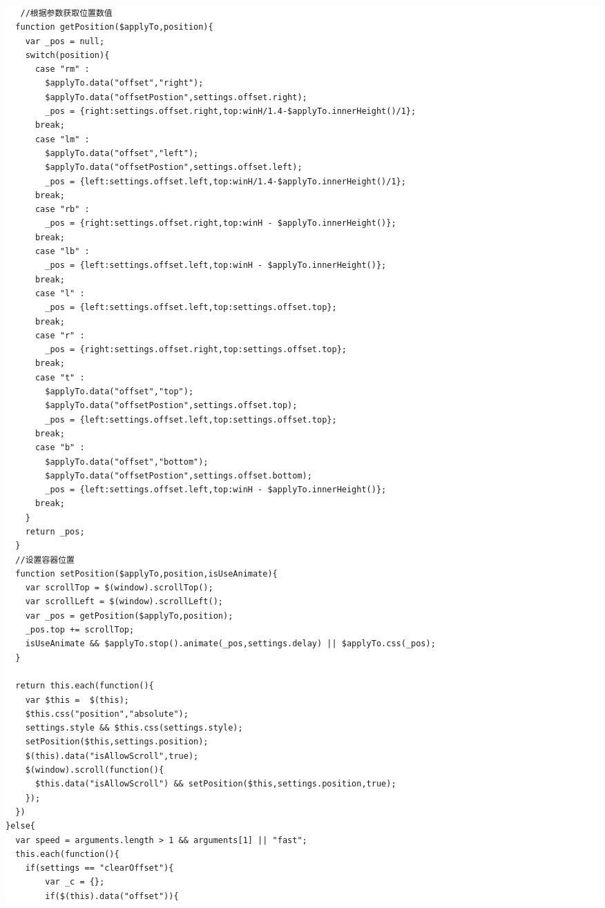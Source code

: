        //根据参数获取位置数值
      function getPosition($applyTo,position){
        var _pos = null;
        switch(position){
          case "rm" : 
            $applyTo.data("offset","right");
            $applyTo.data("offsetPostion",settings.offset.right);
            _pos = {right:settings.offset.right,top:winH/1.4-$applyTo.innerHeight()/1};
          break;
          case "lm" :
            $applyTo.data("offset","left");
            $applyTo.data("offsetPostion",settings.offset.left);
            _pos = {left:settings.offset.left,top:winH/1.4-$applyTo.innerHeight()/1};
          break;
          case "rb" :
            _pos = {right:settings.offset.right,top:winH - $applyTo.innerHeight()};
          break;
          case "lb" :
            _pos = {left:settings.offset.left,top:winH - $applyTo.innerHeight()};
          break;
          case "l" : 
            _pos = {left:settings.offset.left,top:settings.offset.top};
          break;
          case "r" : 
            _pos = {right:settings.offset.right,top:settings.offset.top};
          break;        
          case "t" :
            $applyTo.data("offset","top");
            $applyTo.data("offsetPostion",settings.offset.top);         
            _pos = {left:settings.offset.left,top:settings.offset.top};
          break;
          case "b" :
            $applyTo.data("offset","bottom");
            $applyTo.data("offsetPostion",settings.offset.bottom);          
            _pos = {left:settings.offset.left,top:winH - $applyTo.innerHeight()};       
          break;
        }
        return _pos;
      }
      //设置容器位置
      function setPosition($applyTo,position,isUseAnimate){
        var scrollTop = $(window).scrollTop();
        var scrollLeft = $(window).scrollLeft();
        var _pos = getPosition($applyTo,position);
        _pos.top += scrollTop;
        isUseAnimate && $applyTo.stop().animate(_pos,settings.delay) || $applyTo.css(_pos);
      } 

      return this.each(function(){
        var $this =  $(this);
        $this.css("position","absolute");
        settings.style && $this.css(settings.style);
        setPosition($this,settings.position);
        $(this).data("isAllowScroll",true);
        $(window).scroll(function(){
          $this.data("isAllowScroll") && setPosition($this,settings.position,true);
        });
      })  
    }else{
      var speed = arguments.length > 1 && arguments[1] || "fast"; 
      this.each(function(){      
        if(settings == "clearOffset"){
            var _c = {};
            if($(this).data("offset")){
